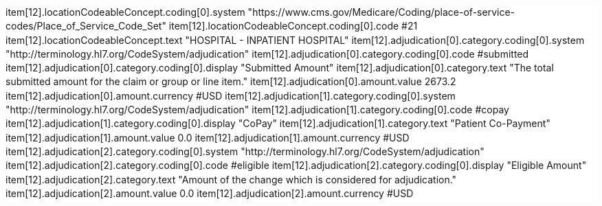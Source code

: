 </td></tr>
<tr><td>item[12].locationCodeableConcept.coding[0].system</td><td>
"https://www.cms.gov/Medicare/Coding/place-of-service-codes/Place_of_Service_Code_Set"
</td></tr>
<tr><td>item[12].locationCodeableConcept.coding[0].code</td><td>
#21
</td></tr>
<tr><td>item[12].locationCodeableConcept.text</td><td>
"HOSPITAL - INPATIENT HOSPITAL"
</td></tr>
<tr><td>item[12].adjudication[0].category.coding[0].system</td><td>
"http://terminology.hl7.org/CodeSystem/adjudication"
</td></tr>
<tr><td>item[12].adjudication[0].category.coding[0].code</td><td>
#submitted
</td></tr>
<tr><td>item[12].adjudication[0].category.coding[0].display</td><td>
"Submitted Amount"
</td></tr>
<tr><td>item[12].adjudication[0].category.text</td><td>
"The total submitted amount for the claim or group or line item."
</td></tr>
<tr><td>item[12].adjudication[0].amount.value</td><td>
2673.2
</td></tr>
<tr><td>item[12].adjudication[0].amount.currency</td><td>
#USD
</td></tr>
<tr><td>item[12].adjudication[1].category.coding[0].system</td><td>
"http://terminology.hl7.org/CodeSystem/adjudication"
</td></tr>
<tr><td>item[12].adjudication[1].category.coding[0].code</td><td>
#copay
</td></tr>
<tr><td>item[12].adjudication[1].category.coding[0].display</td><td>
"CoPay"
</td></tr>
<tr><td>item[12].adjudication[1].category.text</td><td>
"Patient Co-Payment"
</td></tr>
<tr><td>item[12].adjudication[1].amount.value</td><td>
0.0
</td></tr>
<tr><td>item[12].adjudication[1].amount.currency</td><td>
#USD
</td></tr>
<tr><td>item[12].adjudication[2].category.coding[0].system</td><td>
"http://terminology.hl7.org/CodeSystem/adjudication"
</td></tr>
<tr><td>item[12].adjudication[2].category.coding[0].code</td><td>
#eligible
</td></tr>
<tr><td>item[12].adjudication[2].category.coding[0].display</td><td>
"Eligible Amount"
</td></tr>
<tr><td>item[12].adjudication[2].category.text</td><td>
"Amount of the change which is considered for adjudication."
</td></tr>
<tr><td>item[12].adjudication[2].amount.value</td><td>
0.0
</td></tr>
<tr><td>item[12].adjudication[2].amount.currency</td><td>
#USD
</td></tr>